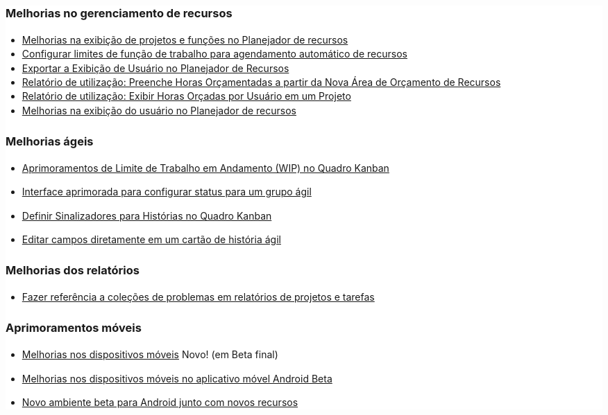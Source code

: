 ### Melhorias no gerenciamento de recursos

* [Melhorias na exibição de projetos e funções no Planejador de recursos](../../../../product-announcements/product-releases/quarterly-release-archive/2018.2-release-activity/2018.2-beta-5-release-activity.md#project-and-role-view-improvements-in-the-resource-planner) 
* [Configurar limites de função de trabalho para agendamento automático de recursos](../../../../product-announcements/product-releases/quarterly-release-archive/2018.2-release-activity/2018.2-beta-5-release-activity.md#configure-job-role-limits-for-automated-resource-scheduling) 
* [Exportar a Exibição de Usuário no Planejador de Recursos](../../../../product-announcements/product-releases/quarterly-release-archive/2018.2-release-activity/2018.2-beta-4-release-activity.md#exporting-the-user-view-in-the-resource-planner)
* [Relatório de utilização: Preenche Horas Orçamentadas a partir da Nova Área de Orçamento de Recursos](../../../../product-announcements/product-releases/quarterly-release-archive/2018.2-release-activity/2018.2-beta-2-release-activity.md#utilization-populates-budgeted-hours-from-new-resource-budgeting-area)
* [Relatório de utilização: Exibir Horas Orçadas por Usuário em um Projeto](../../../../product-announcements/product-releases/quarterly-release-archive/2018.2-release-activity/2018.2-beta-2-release-activity.md#utilization-view-budgeted-hours-by-user)
* [Melhorias na exibição do usuário no Planejador de recursos](../../../../product-announcements/product-releases/quarterly-release-archive/2018.2-release-activity/2018.2-beta-1-release-activity.md#user-view-improvements-in-the-resource-planner)

### Melhorias ágeis

* [Aprimoramentos de Limite de Trabalho em Andamento (WIP) no Quadro Kanban](../../../../product-announcements/product-releases/quarterly-release-archive/2018.2-release-activity/2018.2-beta-4-release-activity.md#wip-limit-enhancements-on-the-kanban-board)
* [Interface aprimorada para configurar status para um grupo ágil](../../../../product-announcements/product-releases/quarterly-release-archive/2018.2-release-activity/2018.2-beta-4-release-activity.md#improved-interface-for-configuring-statuses-for-an-agile-team)

* [Definir Sinalizadores para Histórias no Quadro Kanban](../../../../product-announcements/product-releases/quarterly-release-archive/2018.2-release-activity/2018.2-beta-3-release-activity.md#set-flags-for-stories-on-the-kanban-board) 
* [Editar campos diretamente em um cartão de história ágil](../../../../product-announcements/product-releases/quarterly-release-archive/2018.2-release-activity/2018.2-beta-3-release-activity.md#edit-fields-directly-on-an-agile-story-card) 

### Melhorias dos relatórios

* [Fazer referência a coleções de problemas em relatórios de projetos e tarefas](../../../../product-announcements/product-releases/quarterly-release-archive/2018.2-release-activity/2018.2-beta-5-release-activity.md#reference-issue-collections-in-project-and-task-reports) 

### Aprimoramentos móveis

* [Melhorias nos dispositivos móveis](../../../../product-announcements/product-releases/quarterly-release-archive/2018.2-release-activity/2018.2-beta-final-release-activity.md#mobile-improvements)  Novo! (em Beta final)

* [Melhorias nos dispositivos móveis no aplicativo móvel Android Beta](../../../../product-announcements/product-releases/quarterly-release-archive/2018.2-release-activity/2018.2-beta-5-release-activity.md#mobile-improvements-in-the-android-beta-mobile-app) 
* [Novo ambiente beta para Android junto com novos recursos](../../../../product-announcements/product-releases/quarterly-release-archive/2018.2-release-activity/2018.2-beta-4-release-activity.md#launching-the-beta-environment-for-android-along-with-new-features) 
